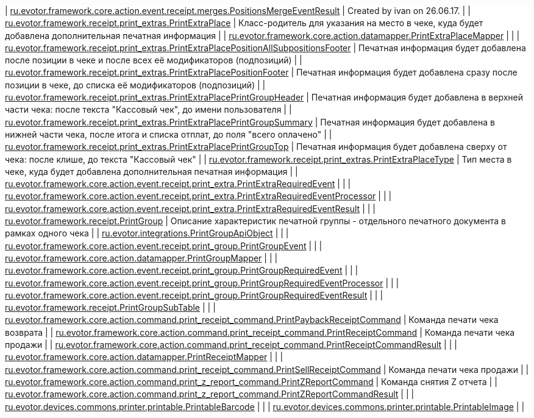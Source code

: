 | [ru.evotor.framework.core.action.event.receipt.merges.PositionsMergeEventResult](../ru.evotor.framework.core.action.event.receipt.merges/-positions-merge-event-result/index.html) | Created by ivan on 26.06.17. |
| [ru.evotor.framework.receipt.print_extras.PrintExtraPlace](../ru.evotor.framework.receipt.print_extras/-print-extra-place/index.html) | Класс-родитель для указания на место в чеке, куда будет добавлена дополнительная печатная информация |
| [ru.evotor.framework.core.action.datamapper.PrintExtraPlaceMapper](../ru.evotor.framework.core.action.datamapper/-print-extra-place-mapper/index.html) |  |
| [ru.evotor.framework.receipt.print_extras.PrintExtraPlacePositionAllSubpositionsFooter](../ru.evotor.framework.receipt.print_extras/-print-extra-place-position-all-subpositions-footer/index.html) | Печатная информация будет добавлена после позиции в чеке и после всех её модификаторов (подпозиций) |
| [ru.evotor.framework.receipt.print_extras.PrintExtraPlacePositionFooter](../ru.evotor.framework.receipt.print_extras/-print-extra-place-position-footer/index.html) | Печатная информация будет добавлена сразу после позиции в чеке, до списка её модификаторов (подпозиций) |
| [ru.evotor.framework.receipt.print_extras.PrintExtraPlacePrintGroupHeader](../ru.evotor.framework.receipt.print_extras/-print-extra-place-print-group-header/index.html) | Печатная информация будет добавлена в верхней части чека: после текста "Кассовый чек", до имени пользователя |
| [ru.evotor.framework.receipt.print_extras.PrintExtraPlacePrintGroupSummary](../ru.evotor.framework.receipt.print_extras/-print-extra-place-print-group-summary/index.html) | Печатная информация будет добавлена в нижней части чека, после итога и списка отплат, до поля "всего оплачено" |
| [ru.evotor.framework.receipt.print_extras.PrintExtraPlacePrintGroupTop](../ru.evotor.framework.receipt.print_extras/-print-extra-place-print-group-top/index.html) | Печатная информация будет добавлена сверху от чека: после клише, до текста "Кассовый чек" |
| [ru.evotor.framework.receipt.print_extras.PrintExtraPlaceType](../ru.evotor.framework.receipt.print_extras/-print-extra-place-type/index.html) | Тип места в чеке, куда будет добавлена дополнительная печатная информация |
| [ru.evotor.framework.core.action.event.receipt.print_extra.PrintExtraRequiredEvent](../ru.evotor.framework.core.action.event.receipt.print_extra/-print-extra-required-event/index.html) |  |
| [ru.evotor.framework.core.action.event.receipt.print_extra.PrintExtraRequiredEventProcessor](../ru.evotor.framework.core.action.event.receipt.print_extra/-print-extra-required-event-processor/index.html) |  |
| [ru.evotor.framework.core.action.event.receipt.print_extra.PrintExtraRequiredEventResult](../ru.evotor.framework.core.action.event.receipt.print_extra/-print-extra-required-event-result/index.html) |  |
| [ru.evotor.framework.receipt.PrintGroup](../ru.evotor.framework.receipt/-print-group/index.html) | Описание характеристик печатной группы - отдельного печатного документа в рамках одного чека |
| [ru.evotor.integrations.PrintGroupApiObject](../ru.evotor.integrations/-print-group-api-object/index.html) |  |
| [ru.evotor.framework.core.action.event.receipt.print_group.PrintGroupEvent](../ru.evotor.framework.core.action.event.receipt.print_group/-print-group-event/index.html) |  |
| [ru.evotor.framework.core.action.datamapper.PrintGroupMapper](../ru.evotor.framework.core.action.datamapper/-print-group-mapper/index.html) |  |
| [ru.evotor.framework.core.action.event.receipt.print_group.PrintGroupRequiredEvent](../ru.evotor.framework.core.action.event.receipt.print_group/-print-group-required-event/index.html) |  |
| [ru.evotor.framework.core.action.event.receipt.print_group.PrintGroupRequiredEventProcessor](../ru.evotor.framework.core.action.event.receipt.print_group/-print-group-required-event-processor/index.html) |  |
| [ru.evotor.framework.core.action.event.receipt.print_group.PrintGroupRequiredEventResult](../ru.evotor.framework.core.action.event.receipt.print_group/-print-group-required-event-result/index.html) |  |
| [ru.evotor.framework.receipt.PrintGroupSubTable](../ru.evotor.framework.receipt/-print-group-sub-table/index.html) |  |
| [ru.evotor.framework.core.action.command.print_receipt_command.PrintPaybackReceiptCommand](../ru.evotor.framework.core.action.command.print_receipt_command/-print-payback-receipt-command/index.html) | Команда печати чека возврата |
| [ru.evotor.framework.core.action.command.print_receipt_command.PrintReceiptCommand](../ru.evotor.framework.core.action.command.print_receipt_command/-print-receipt-command/index.html) | Команда печати чека продажи |
| [ru.evotor.framework.core.action.command.print_receipt_command.PrintReceiptCommandResult](../ru.evotor.framework.core.action.command.print_receipt_command/-print-receipt-command-result/index.html) |  |
| [ru.evotor.framework.core.action.datamapper.PrintReceiptMapper](../ru.evotor.framework.core.action.datamapper/-print-receipt-mapper/index.html) |  |
| [ru.evotor.framework.core.action.command.print_receipt_command.PrintSellReceiptCommand](../ru.evotor.framework.core.action.command.print_receipt_command/-print-sell-receipt-command/index.html) | Команда печати чека продажи |
| [ru.evotor.framework.core.action.command.print_z_report_command.PrintZReportCommand](../ru.evotor.framework.core.action.command.print_z_report_command/-print-z-report-command/index.html) | Команда снятия Z отчета |
| [ru.evotor.framework.core.action.command.print_z_report_command.PrintZReportCommandResult](../ru.evotor.framework.core.action.command.print_z_report_command/-print-z-report-command-result/index.html) |  |
| [ru.evotor.devices.commons.printer.printable.PrintableBarcode](../ru.evotor.devices.commons.printer.printable/-printable-barcode/index.html) |  |
| [ru.evotor.devices.commons.printer.printable.PrintableImage](../ru.evotor.devices.commons.printer.printable/-printable-image/index.html) |  |